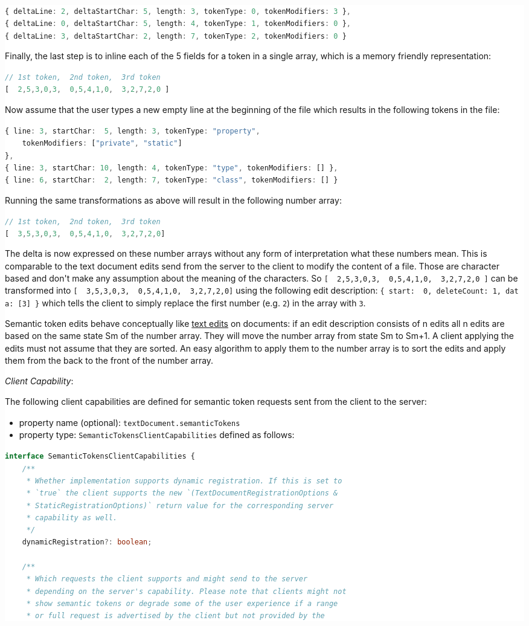 ```typescript
{ deltaLine: 2, deltaStartChar: 5, length: 3, tokenType: 0, tokenModifiers: 3 },
{ deltaLine: 0, deltaStartChar: 5, length: 4, tokenType: 1, tokenModifiers: 0 },
{ deltaLine: 3, deltaStartChar: 2, length: 7, tokenType: 2, tokenModifiers: 0 }
```

Finally, the last step is to inline each of the 5 fields for a token in a single array, which is a memory friendly representation:

```typescript
// 1st token,  2nd token,  3rd token
[  2,5,3,0,3,  0,5,4,1,0,  3,2,7,2,0 ]
```

Now assume that the user types a new empty line at the beginning of the file which results in the following tokens in the file:

```typescript
{ line: 3, startChar:  5, length: 3, tokenType: "property",
	tokenModifiers: ["private", "static"]
},
{ line: 3, startChar: 10, length: 4, tokenType: "type", tokenModifiers: [] },
{ line: 6, startChar:  2, length: 7, tokenType: "class", tokenModifiers: [] }
```

Running the same transformations as above will result in the following number array:

```typescript
// 1st token,  2nd token,  3rd token
[  3,5,3,0,3,  0,5,4,1,0,  3,2,7,2,0]
```

The delta is now expressed on these number arrays without any form of interpretation what these numbers mean. This is comparable to the text document edits send from the server to the client to modify the content of a file. Those are character based and don't make any assumption about the meaning of the characters. So `[  2,5,3,0,3,  0,5,4,1,0,  3,2,7,2,0 ]` can be transformed into `[  3,5,3,0,3,  0,5,4,1,0,  3,2,7,2,0]` using the following edit description: `{ start:  0, deleteCount: 1, data: [3] }` which tells the client to simply replace the first number (e.g. `2`) in the array with `3`.

Semantic token edits behave conceptually like [text edits](#textEditArray) on documents: if an edit description consists of n edits all n edits are based on the same state Sm of the number array. They will move the number array from state Sm to Sm+1. A client applying the edits must not assume that they are sorted. An easy algorithm to apply them to the number array is to sort the edits and apply them from the back to the front of the number array.

_Client Capability_:

The following client capabilities are defined for semantic token requests sent from the client to the server:

* property name (optional): `textDocument.semanticTokens`
* property type: `SemanticTokensClientCapabilities` defined as follows:

<div class="anchorHolder"><a href="#semanticTokensClientCapabilities" name="semanticTokensClientCapabilities" class="linkableAnchor"></a></div>

```typescript
interface SemanticTokensClientCapabilities {
	/**
	 * Whether implementation supports dynamic registration. If this is set to
	 * `true` the client supports the new `(TextDocumentRegistrationOptions &
	 * StaticRegistrationOptions)` return value for the corresponding server
	 * capability as well.
	 */
	dynamicRegistration?: boolean;

	/**
	 * Which requests the client supports and might send to the server
	 * depending on the server's capability. Please note that clients might not
	 * show semantic tokens or degrade some of the user experience if a range
	 * or full request is advertised by the client but not provided by the
```